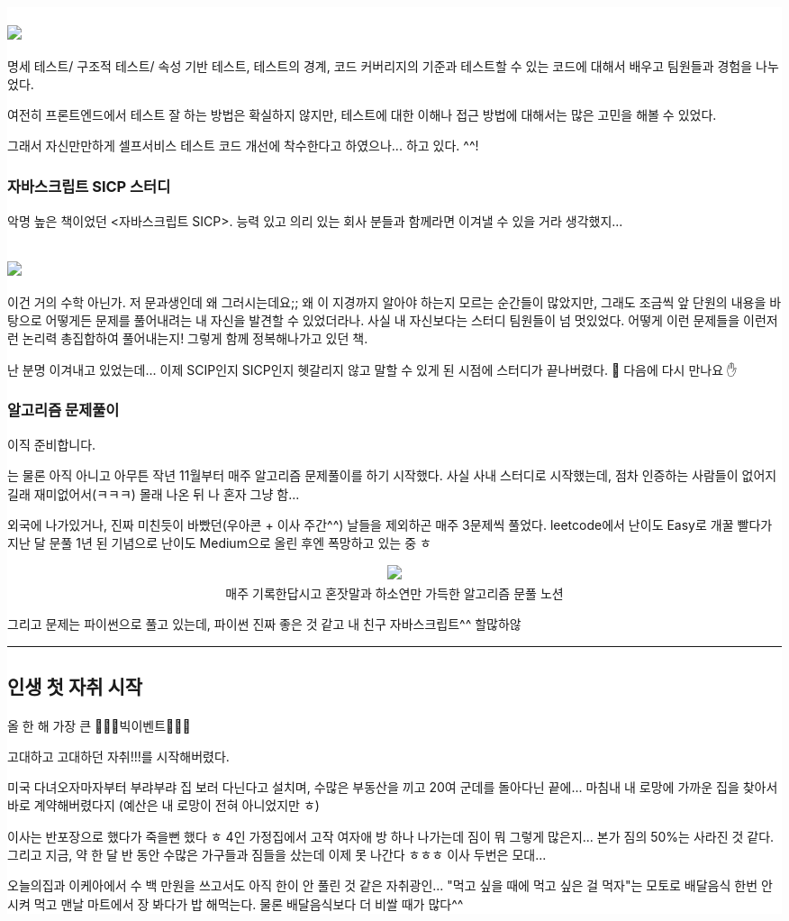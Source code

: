 <br />
<img src="14.png" width="480px" />

명세 테스트/ 구조적 테스트/ 속성 기반 테스트, 테스트의 경계, 코드 커버리지의 기준과 테스트할 수 있는 코드에 대해서 배우고 팀원들과 경험을 나누었다.

여전히 프론트엔드에서 테스트 잘 하는 방법은 확실하지 않지만, 테스트에 대한 이해나 접근 방법에 대해서는 많은 고민을 해볼 수 있었다.

그래서 자신만만하게 셀프서비스 테스트 코드 개선에 착수한다고 하였으나... 하고 있다. ^^!

### 자바스크립트 SICP 스터디

악명 높은 책이었던 <자바스크립트 SICP>. 능력 있고 의리 있는 회사 분들과 함께라면 이겨낼 수 있을 거라 생각했지...

<br />
<img src="15.png" width="480px" />

이건 거의 수학 아닌가. 저 문과생인데 왜 그러시는데요;; 왜 이 지경까지 알아야 하는지 모르는 순간들이 많았지만, 그래도 조금씩 앞 단원의 내용을 바탕으로 어떻게든 문제를 풀어내려는 내 자신을 발견할 수 있었더라나. 사실 내 자신보다는 스터디 팀원들이 넘 멋있었다. 어떻게 이런 문제들을 이런저런 논리력 총집합하여 풀어내는지! 그렇게 함께 정복해나가고 있던 책.

난 분명 이겨내고 있었는데... 이제 SCIP인지 SICP인지 헷갈리지 않고 말할 수 있게 된 시점에 스터디가 끝나버렸다. 🥲 다음에 다시 만나요 ✋

### 알고리즘 문제풀이

이직 준비합니다.

는 물론 아직 아니고 아무튼 작년 11월부터 매주 알고리즘 문제풀이를 하기 시작했다. 사실 사내 스터디로 시작했는데, 점차 인증하는 사람들이 없어지길래 재미없어서(ㅋㅋㅋ) 몰래 나온 뒤 나 혼자 그냥 함...

외국에 나가있거나, 진짜 미친듯이 바빴던(우아콘 + 이사 주간^^) 날들을 제외하곤 매주 3문제씩 풀었다. leetcode에서 난이도 Easy로 개꿀 빨다가 지난 달 문풀 1년 된 기념으로 난이도 Medium으로 올린 후엔 폭망하고 있는 중 ㅎ

<figure style="text-align: center;">
  <img src="16.png" />
  <figcaption>매주 기록한답시고 혼잣말과 하소연만 가득한 알고리즘 문풀 노션</figcaption>
</figure>

그리고 문제는 파이썬으로 풀고 있는데, 파이썬 진짜 좋은 것 같고 내 친구 자바스크립트^^ 할많하않

---

## 인생 첫 자취 시작

올 한 해 가장 큰 🎉🎁🍾빅이벤트🍾🎁🎉

고대하고 고대하던 자취!!!를 시작해버렸다.

미국 다녀오자마자부터 부랴부랴 집 보러 다닌다고 설치며, 수많은 부동산을 끼고 20여 군데를 돌아다닌 끝에... 마침내 내 로망에 가까운 집을 찾아서 바로 계약해버렸다지 (예산은 내 로망이 전혀 아니었지만 ㅎ)

이사는 반포장으로 했다가 죽을뻔 했다 ㅎ 4인 가정집에서 고작 여자애 방 하나 나가는데 짐이 뭐 그렇게 많은지... 본가 짐의 50%는 사라진 것 같다. 그리고 지금, 약 한 달 반 동안 수많은 가구들과 짐들을 샀는데 이제 못 나간다 ㅎㅎㅎ 이사 두번은 모대...

오늘의집과 이케아에서 수 백 만원을 쓰고서도 아직 한이 안 풀린 것 같은 자취광인... "먹고 싶을 때에 먹고 싶은 걸 먹자"는 모토로 배달음식 한번 안 시켜 먹고 맨날 마트에서 장 봐다가 밥 해먹는다. 물론 배달음식보다 더 비쌀 때가 많다^^
